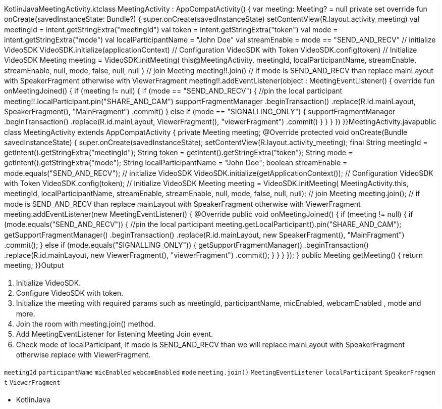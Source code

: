 KotlinJavaMeetingActivity.ktclass MeetingActivity : AppCompatActivity() {  var meeting: Meeting? = null      private set  override fun onCreate(savedInstanceState: Bundle?) {    super.onCreate(savedInstanceState)    setContentView(R.layout.activity_meeting)    val meetingId = intent.getStringExtra("meetingId")    val token = intent.getStringExtra("token")    val mode = intent.getStringExtra("mode")    val localParticipantName = "John Doe"    val streamEnable = mode == "SEND_AND_RECV"    // initialize VideoSDK    VideoSDK.initialize(applicationContext)    // Configuration VideoSDK with Token    VideoSDK.config(token)    // Initialize VideoSDK Meeting    meeting = VideoSDK.initMeeting(        this@MeetingActivity, meetingId, localParticipantName,        streamEnable, streamEnable, null, mode, false, null, null    )    // join Meeting    meeting!!.join()    // if mode is SEND_AND_RECV than replace mainLayout with SpeakerFragment otherwise with ViewerFragment    meeting!!.addEventListener(object : MeetingEventListener() {      override fun onMeetingJoined() {          if (meeting != null) {            if (mode == "SEND_AND_RECV") {              //pin the local participant              meeting!!.localParticipant.pin("SHARE_AND_CAM")              supportFragmentManager                  .beginTransaction()                  .replace(R.id.mainLayout, SpeakerFragment(), "MainFragment")                  .commit()              } else if (mode == "SIGNALLING_ONLY") {                supportFragmentManager                    .beginTransaction()                    .replace(R.id.mainLayout, ViewerFragment(), "viewerFragment")                    .commit()              }          }      }    })  }}MeetingActivity.javapublic class MeetingActivity extends AppCompatActivity {  private Meeting meeting;  @Override  protected void onCreate(Bundle savedInstanceState) {    super.onCreate(savedInstanceState);    setContentView(R.layout.activity_meeting);    final String meetingId = getIntent().getStringExtra("meetingId");    String token = getIntent().getStringExtra("token");    String mode = getIntent().getStringExtra("mode");    String localParticipantName = "John Doe";    boolean streamEnable = mode.equals("SEND_AND_RECV");    // initialize VideoSDK    VideoSDK.initialize(getApplicationContext());    // Configuration VideoSDK with Token    VideoSDK.config(token);    // Initialize VideoSDK Meeting    meeting = VideoSDK.initMeeting(            MeetingActivity.this, meetingId, localParticipantName,            streamEnable, streamEnable, null, mode, false, null, null);    // join Meeting    meeting.join();    // if mode is SEND_AND_RECV than replace mainLayout with SpeakerFragment otherwise with ViewerFragment    meeting.addEventListener(new MeetingEventListener() {        @Override        public void onMeetingJoined() {          if (meeting != null) {            if (mode.equals("SEND_AND_RECV")) {              //pin the local participant              meeting.getLocalParticipant().pin("SHARE_AND_CAM");              getSupportFragmentManager()                  .beginTransaction()                  .replace(R.id.mainLayout, new SpeakerFragment(), "MainFragment")                  .commit();            } else if (mode.equals("SIGNALLING_ONLY")) {              getSupportFragmentManager()                  .beginTransaction()                  .replace(R.id.mainLayout, new ViewerFragment(), "viewerFragment")                  .commit();            }          }        }      });  }  public Meeting getMeeting() {      return meeting;  }}Output​

1. Initialize VideoSDK.
1. Configure VideoSDK with token.
1. Initialize the meeting with required params such as meetingId, participantName, micEnabled, webcamEnabled , mode and more.
1. Join the room with meeting.join() method.
1. Add MeetingEventListener for listening Meeting Join event.
1. Check mode of localParticipant, If mode is SEND_AND_RECV than we will replace mainLayout with SpeakerFragment otherwise replace with ViewerFragment.

`meetingId`
`participantName`
`micEnabled`
`webcamEnabled`
`mode`
`meeting.join()`
`MeetingEventListener`
`localParticipant`
`SpeakerFragment`
`ViewerFragment`
- KotlinJava
